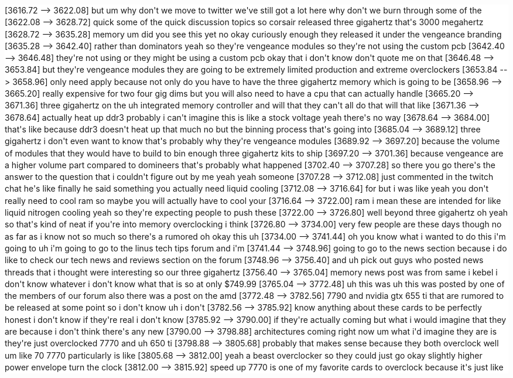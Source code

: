 [3616.72 --> 3622.08]  but um why don't we move to twitter we've still got a lot here why don't we burn through some of the
[3622.08 --> 3628.72]  quick some of the quick discussion topics so corsair released three gigahertz that's 3000 megahertz
[3628.72 --> 3635.28]  memory um did you see this yet no okay curiously enough they released it under the vengeance branding
[3635.28 --> 3642.40]  rather than dominators yeah so they're vengeance modules so they're not using the custom pcb
[3642.40 --> 3646.48]  they're not using or they might be using a custom pcb okay that i don't know don't quote me on that
[3646.48 --> 3653.84]  but they're vengeance modules they are going to be extremely limited production and extreme overclockers
[3653.84 --> 3658.96]  only need apply because not only do you have to have the three gigahertz memory which is going to be
[3658.96 --> 3665.20]  really expensive for two four gig dims but you will also need to have a cpu that can actually handle
[3665.20 --> 3671.36]  three gigahertz on the uh integrated memory controller and will that they can't all do that will that like
[3671.36 --> 3678.64]  actually heat up ddr3 probably i can't imagine this is like a stock voltage yeah there's no way
[3678.64 --> 3684.00]  that's like because ddr3 doesn't heat up that much no but the binning process that's going into
[3685.04 --> 3689.12]  three gigahertz i don't even want to know that's probably why they're vengeance modules
[3689.92 --> 3697.20]  because the volume of modules that they would have to build to bin enough three gigahertz kits to ship
[3697.20 --> 3701.36]  because vengeance are a higher volume part compared to domineers that's probably what happened
[3702.40 --> 3707.28]  so there you go there's the answer to the question that i couldn't figure out by me yeah yeah someone
[3707.28 --> 3712.08]  just commented in the twitch chat he's like finally he said something you actually need liquid cooling
[3712.08 --> 3716.64]  for but i was like yeah you don't really need to cool ram so maybe you will actually have to cool your
[3716.64 --> 3722.00]  ram i mean these are intended for like liquid nitrogen cooling yeah so they're expecting people to push these
[3722.00 --> 3726.80]  well beyond three gigahertz oh yeah so that's kind of neat if you're into memory overclocking i think
[3726.80 --> 3734.00]  very few people are these days though no as far as i know not so much so there's a rumored oh okay this uh
[3734.00 --> 3741.44]  oh you know what i wanted to do this i'm going to uh i'm going to go to the linus tech tips forum and i'm
[3741.44 --> 3748.96]  going to go to the news section because i do like to check our tech news and reviews section on the forum
[3748.96 --> 3756.40]  and uh pick out guys who posted news threads that i thought were interesting so our three gigahertz
[3756.40 --> 3765.04]  memory news post was from same i kebel i don't know whatever i don't know what that is so at only $749.99
[3765.04 --> 3772.48]  uh this was uh this was posted by one of the members of our forum also there was a post on the amd
[3772.48 --> 3782.56]  7790 and nvidia gtx 655 ti that are rumored to be released at some point so i don't know uh i don't
[3782.56 --> 3785.92]  know anything about these cards to be perfectly honest i don't know if they're real i don't know
[3785.92 --> 3790.00]  if they're actually coming but what i would imagine that they are because i don't think there's any new
[3790.00 --> 3798.88]  architectures coming right now um what i'd imagine they are is they're just overclocked 7770 and uh 650 ti
[3798.88 --> 3805.68]  probably that makes sense because they both overclock well um like 70 7770 particularly is like
[3805.68 --> 3812.00]  yeah a beast overclocker so they could just go okay slightly higher power envelope turn the clock
[3812.00 --> 3815.92]  speed up 7770 is one of my favorite cards to overclock because it's just like